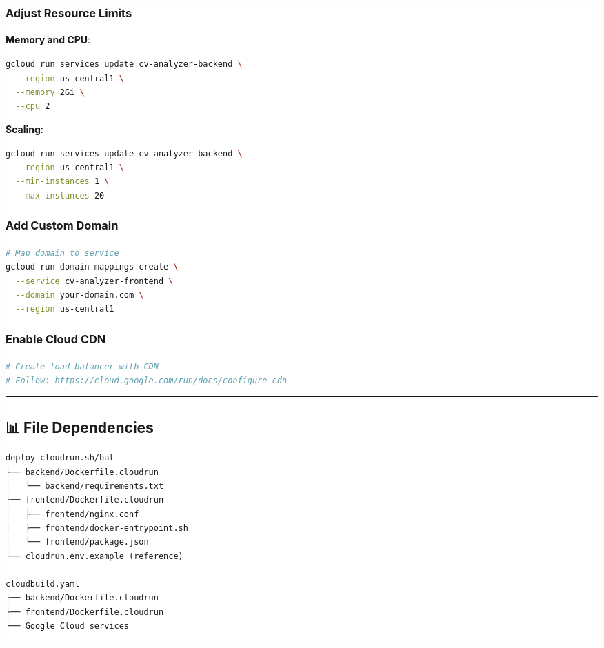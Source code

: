 ### Adjust Resource Limits

**Memory and CPU**:

```bash
gcloud run services update cv-analyzer-backend \
  --region us-central1 \
  --memory 2Gi \
  --cpu 2
```

**Scaling**:

```bash
gcloud run services update cv-analyzer-backend \
  --region us-central1 \
  --min-instances 1 \
  --max-instances 20
```

### Add Custom Domain

```bash
# Map domain to service
gcloud run domain-mappings create \
  --service cv-analyzer-frontend \
  --domain your-domain.com \
  --region us-central1
```

### Enable Cloud CDN

```bash
# Create load balancer with CDN
# Follow: https://cloud.google.com/run/docs/configure-cdn
```

---

## 📊 File Dependencies

```
deploy-cloudrun.sh/bat
├── backend/Dockerfile.cloudrun
│   └── backend/requirements.txt
├── frontend/Dockerfile.cloudrun
│   ├── frontend/nginx.conf
│   ├── frontend/docker-entrypoint.sh
│   └── frontend/package.json
└── cloudrun.env.example (reference)

cloudbuild.yaml
├── backend/Dockerfile.cloudrun
├── frontend/Dockerfile.cloudrun
└── Google Cloud services
```

---